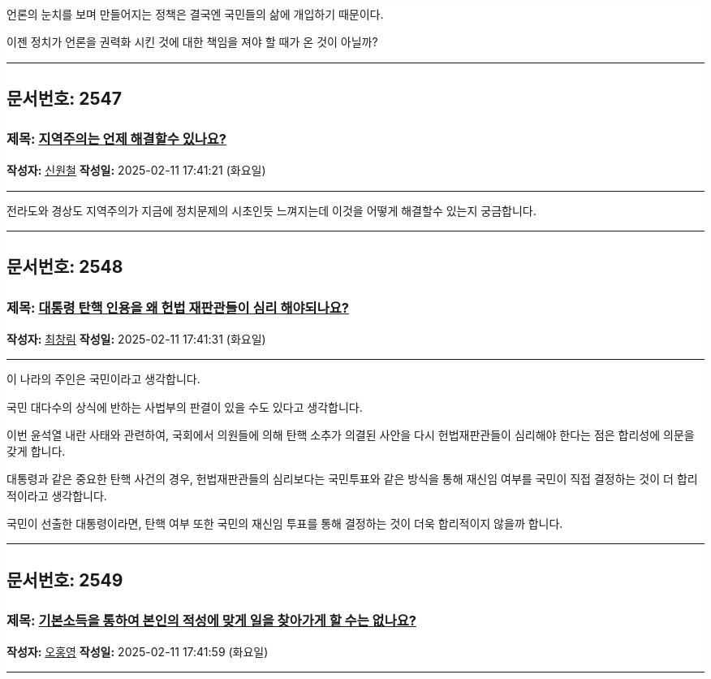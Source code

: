 언론의 눈치를 보며 만들어지는 정책은 결국엔 국민들의 삶에 개입하기 때문이다.

이젠 정치가 언론을 권력화 시킨 것에 대한 책임을 져야 할 때가 온 것이 아닐까?

---





## 문서번호: 2547

### 제목: [지역주의는 언제 해결할수 있나요?](https://q4all.kr/redirect/detail/38e9b2ec-f94c-465c-b13f-62cf4760a3e0)

**작성자:** [신원철](https://q4all.kr/user/profile/3695)
**작성일:** 2025-02-11 17:41:21 (화요일)

---

전라도와 경상도 지역주의가 지금에 정치문제의 시초인듯 느껴지는데 이것을 어떻게 해결할수 있는지 궁금합니다.

---





## 문서번호: 2548

### 제목: [대통령 탄핵 인용을 왜 헌법 재판관들이 심리 해야되나요?](https://q4all.kr/redirect/detail/40609f9a-8544-41bb-add1-04995c631a13)

**작성자:** [최창림](https://q4all.kr/user/profile/3649)
**작성일:** 2025-02-11 17:41:31 (화요일)

---

이 나라의 주인은 국민이라고 생각합니다.

국민 대다수의 상식에 반하는 사법부의 판결이 있을 수도 있다고 생각합니다.

이번 윤석열 내란 사태와 관련하여, 국회에서 의원들에 의해 탄핵 소추가 의결된 사안을 다시 헌법재판관들이 심리해야 한다는 점은 합리성에 의문을 갖게 합니다.

대통령과 같은 중요한 탄핵 사건의 경우, 헌법재판관들의 심리보다는 국민투표와 같은 방식을 통해 재신임 여부를 국민이 직접 결정하는 것이 더 합리적이라고 생각합니다.

국민이 선출한 대통령이라면, 탄핵 여부 또한 국민의 재신임 투표를 통해 결정하는 것이 더욱 합리적이지 않을까 합니다.

---





## 문서번호: 2549

### 제목: [기본소득을 통하여 본인의 적성에 맞게 일을 찾아가게 할 수는 없나요?](https://q4all.kr/redirect/detail/6327d463-acbb-47fc-a3ad-9218eedf1cad)

**작성자:** [오홍영](https://q4all.kr/user/profile/948)
**작성일:** 2025-02-11 17:41:59 (화요일)

---